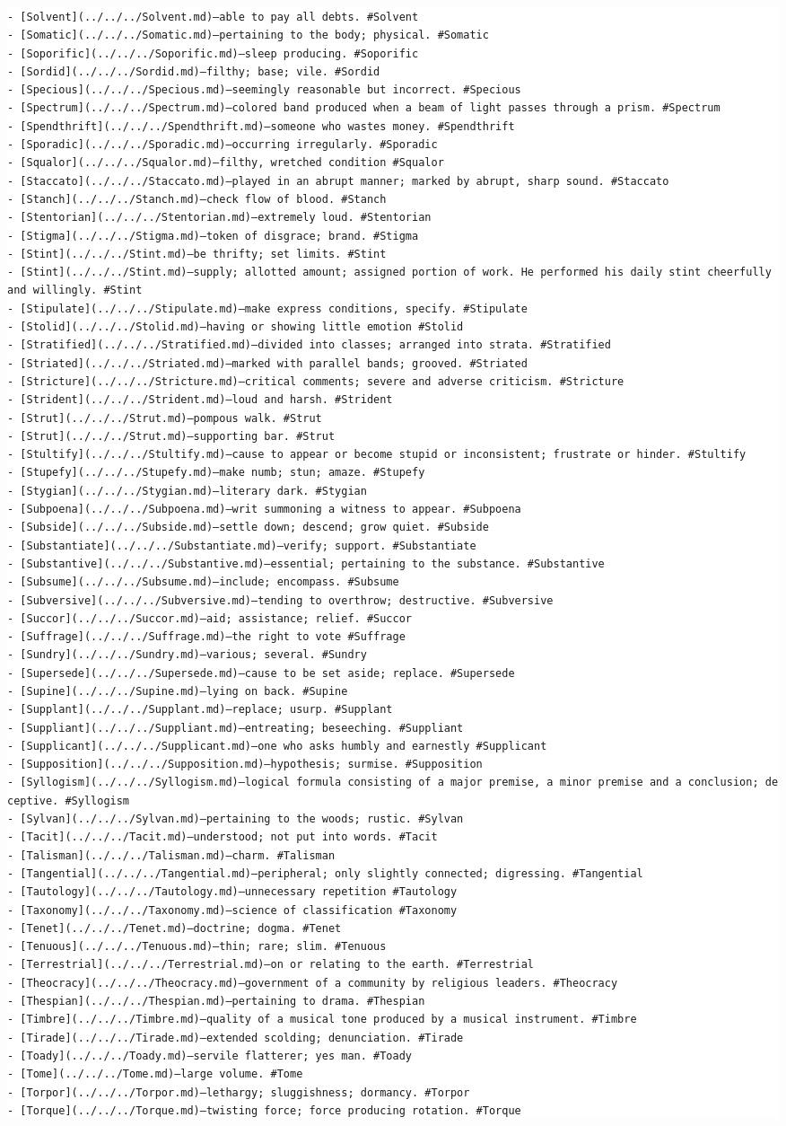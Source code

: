     - [Solvent](../../../Solvent.md)―able to pay all debts. #Solvent
    - [Somatic](../../../Somatic.md)―pertaining to the body; physical. #Somatic
    - [Soporific](../../../Soporific.md)―sleep producing. #Soporific
    - [Sordid](../../../Sordid.md)―filthy; base; vile. #Sordid
    - [Specious](../../../Specious.md)―seemingly reasonable but incorrect. #Specious
    - [Spectrum](../../../Spectrum.md)―colored band produced when a beam of light passes through a prism. #Spectrum
    - [Spendthrift](../../../Spendthrift.md)―someone who wastes money. #Spendthrift
    - [Sporadic](../../../Sporadic.md)―occurring irregularly. #Sporadic
    - [Squalor](../../../Squalor.md)―filthy, wretched condition #Squalor
    - [Staccato](../../../Staccato.md)―played in an abrupt manner; marked by abrupt, sharp sound. #Staccato
    - [Stanch](../../../Stanch.md)―check flow of blood. #Stanch
    - [Stentorian](../../../Stentorian.md)―extremely loud. #Stentorian
    - [Stigma](../../../Stigma.md)―token of disgrace; brand. #Stigma
    - [Stint](../../../Stint.md)―be thrifty; set limits. #Stint
    - [Stint](../../../Stint.md)―supply; allotted amount; assigned portion of work. He performed his daily stint cheerfully and willingly. #Stint
    - [Stipulate](../../../Stipulate.md)―make express conditions, specify. #Stipulate
    - [Stolid](../../../Stolid.md)―having or showing little emotion #Stolid
    - [Stratified](../../../Stratified.md)―divided into classes; arranged into strata. #Stratified
    - [Striated](../../../Striated.md)―marked with parallel bands; grooved. #Striated
    - [Stricture](../../../Stricture.md)―critical comments; severe and adverse criticism. #Stricture
    - [Strident](../../../Strident.md)―loud and harsh. #Strident
    - [Strut](../../../Strut.md)―pompous walk. #Strut
    - [Strut](../../../Strut.md)―supporting bar. #Strut
    - [Stultify](../../../Stultify.md)―cause to appear or become stupid or inconsistent; frustrate or hinder. #Stultify
    - [Stupefy](../../../Stupefy.md)―make numb; stun; amaze. #Stupefy
    - [Stygian](../../../Stygian.md)―literary dark. #Stygian
    - [Subpoena](../../../Subpoena.md)―writ summoning a witness to appear. #Subpoena
    - [Subside](../../../Subside.md)―settle down; descend; grow quiet. #Subside
    - [Substantiate](../../../Substantiate.md)―verify; support. #Substantiate
    - [Substantive](../../../Substantive.md)―essential; pertaining to the substance. #Substantive
    - [Subsume](../../../Subsume.md)―include; encompass. #Subsume
    - [Subversive](../../../Subversive.md)―tending to overthrow; destructive. #Subversive
    - [Succor](../../../Succor.md)―aid; assistance; relief. #Succor
    - [Suffrage](../../../Suffrage.md)―the right to vote #Suffrage
    - [Sundry](../../../Sundry.md)―various; several. #Sundry
    - [Supersede](../../../Supersede.md)―cause to be set aside; replace. #Supersede
    - [Supine](../../../Supine.md)―lying on back. #Supine
    - [Supplant](../../../Supplant.md)―replace; usurp. #Supplant
    - [Suppliant](../../../Suppliant.md)―entreating; beseeching. #Suppliant
    - [Supplicant](../../../Supplicant.md)―one who asks humbly and earnestly #Supplicant
    - [Supposition](../../../Supposition.md)―hypothesis; surmise. #Supposition
    - [Syllogism](../../../Syllogism.md)―logical formula consisting of a major premise, a minor premise and a conclusion; deceptive. #Syllogism
    - [Sylvan](../../../Sylvan.md)―pertaining to the woods; rustic. #Sylvan
    - [Tacit](../../../Tacit.md)―understood; not put into words. #Tacit
    - [Talisman](../../../Talisman.md)―charm. #Talisman
    - [Tangential](../../../Tangential.md)―peripheral; only slightly connected; digressing. #Tangential
    - [Tautology](../../../Tautology.md)―unnecessary repetition #Tautology
    - [Taxonomy](../../../Taxonomy.md)―science of classification #Taxonomy
    - [Tenet](../../../Tenet.md)―doctrine; dogma. #Tenet
    - [Tenuous](../../../Tenuous.md)―thin; rare; slim. #Tenuous
    - [Terrestrial](../../../Terrestrial.md)―on or relating to the earth. #Terrestrial
    - [Theocracy](../../../Theocracy.md)―government of a community by religious leaders. #Theocracy
    - [Thespian](../../../Thespian.md)―pertaining to drama. #Thespian
    - [Timbre](../../../Timbre.md)―quality of a musical tone produced by a musical instrument. #Timbre
    - [Tirade](../../../Tirade.md)―extended scolding; denunciation. #Tirade
    - [Toady](../../../Toady.md)―servile flatterer; yes man. #Toady
    - [Tome](../../../Tome.md)―large volume. #Tome
    - [Torpor](../../../Torpor.md)―lethargy; sluggishness; dormancy. #Torpor
    - [Torque](../../../Torque.md)―twisting force; force producing rotation. #Torque